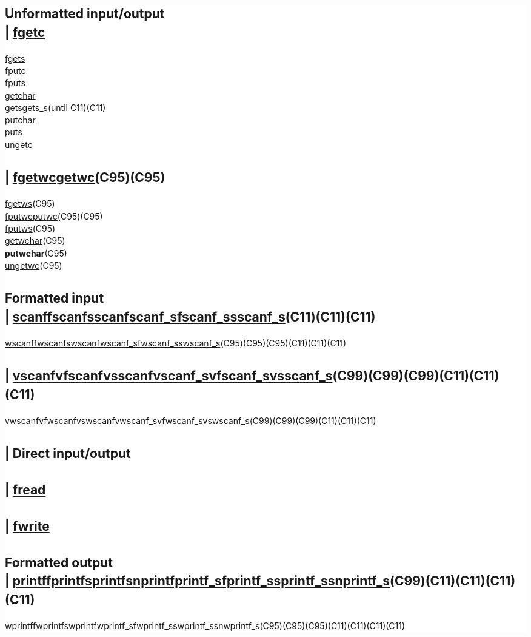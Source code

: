   
  
Unformatted input/output  
| [fgetc](fgetc.html "c/io/fgetc")  
---  
[fgets](fgets.html "c/io/fgets")  
[fputc](putc.html "c/io/fputc")  
[fputs](fputs.html "c/io/fputs")  
[getchar](getchar.html "c/io/getchar")  
[getsgets_s](gets.html "c/io/gets")(until C11)(C11)  
[putchar](putchar.html "c/io/putchar")  
[puts](puts.html "c/io/puts")  
[ungetc](ungetc.html "c/io/ungetc")  
  
| [fgetwcgetwc](fgetwc.html "c/io/fgetwc")(C95)(C95)  
---  
[fgetws](fgetws.html "c/io/fgetws")(C95)  
[fputwcputwc](fputwc.html "c/io/fputwc")(C95)(C95)  
[fputws](fputws.html "c/io/fputws")(C95)  
[getwchar](getwchar.html "c/io/getwchar")(C95)  
**putwchar**(C95)  
[ungetwc](ungetwc.html "c/io/ungetwc")(C95)  
  
  
  
Formatted input  
| [scanffscanfsscanfscanf_sfscanf_ssscanf_s](fscanf.html "c/io/fscanf")(C11)(C11)(C11)  
---  
[wscanffwscanfswscanfwscanf_sfwscanf_sswscanf_s](fwscanf.html "c/io/fwscanf")(C95)(C95)(C95)(C11)(C11)(C11)  
  
| [vscanfvfscanfvsscanfvscanf_svfscanf_svsscanf_s](vfscanf.html "c/io/vfscanf")(C99)(C99)(C99)(C11)(C11)(C11)  
---  
[vwscanfvfwscanfvswscanfvwscanf_svfwscanf_svswscanf_s](vfwscanf.html "c/io/vfwscanf")(C99)(C99)(C99)(C11)(C11)(C11)` `  
  
| Direct input/output  
---  
| [fread](fread.html "c/io/fread")  
---  
  
| [fwrite](fwrite.html "c/io/fwrite")  
---  
  
Formatted output  
| [printffprintfsprintfsnprintfprintf_sfprintf_ssprintf_ssnprintf_s](fprintf.html "c/io/fprintf")(C99)(C11)(C11)(C11)(C11)  
---  
[wprintffwprintfswprintfwprintf_sfwprintf_sswprintf_ssnwprintf_s](fwprintf.html "c/io/fwprintf")(C95)(C95)(C95)(C11)(C11)(C11)(C11)` `  
  